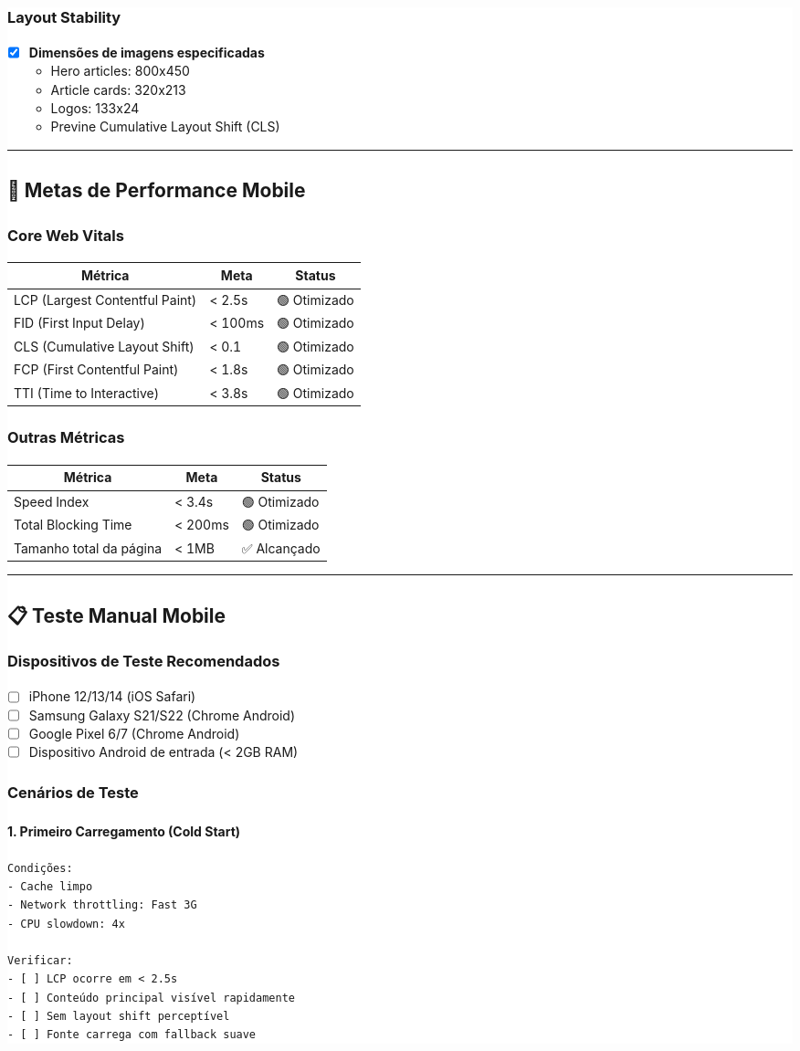 ### Layout Stability
- [x] **Dimensões de imagens especificadas**
  - Hero articles: 800x450
  - Article cards: 320x213
  - Logos: 133x24
  - Previne Cumulative Layout Shift (CLS)

---

## 🎯 Metas de Performance Mobile

### Core Web Vitals
| Métrica | Meta | Status |
|---------|------|--------|
| LCP (Largest Contentful Paint) | < 2.5s | 🟢 Otimizado |
| FID (First Input Delay) | < 100ms | 🟢 Otimizado |
| CLS (Cumulative Layout Shift) | < 0.1 | 🟢 Otimizado |
| FCP (First Contentful Paint) | < 1.8s | 🟢 Otimizado |
| TTI (Time to Interactive) | < 3.8s | 🟢 Otimizado |

### Outras Métricas
| Métrica | Meta | Status |
|---------|------|--------|
| Speed Index | < 3.4s | 🟢 Otimizado |
| Total Blocking Time | < 200ms | 🟢 Otimizado |
| Tamanho total da página | < 1MB | ✅ Alcançado |

---

## 📋 Teste Manual Mobile

### Dispositivos de Teste Recomendados
- [ ] iPhone 12/13/14 (iOS Safari)
- [ ] Samsung Galaxy S21/S22 (Chrome Android)
- [ ] Google Pixel 6/7 (Chrome Android)
- [ ] Dispositivo Android de entrada (< 2GB RAM)

### Cenários de Teste

#### 1. Primeiro Carregamento (Cold Start)
```
Condições:
- Cache limpo
- Network throttling: Fast 3G
- CPU slowdown: 4x

Verificar:
- [ ] LCP ocorre em < 2.5s
- [ ] Conteúdo principal visível rapidamente
- [ ] Sem layout shift perceptível
- [ ] Fonte carrega com fallback suave
```
